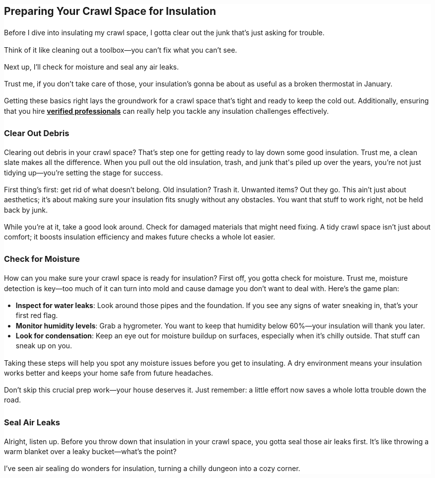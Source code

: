 ## Preparing Your Crawl Space for Insulation

Before I dive into insulating my crawl space, I gotta clear out the junk that’s just asking for trouble.

Think of it like cleaning out a toolbox—you can’t fix what you can’t see.

Next up, I’ll check for moisture and seal any air leaks.

Trust me, if you don’t take care of those, your insulation’s gonna be about as useful as a broken thermostat in January.

Getting these basics right lays the groundwork for a crawl space that’s tight and ready to keep the cold out. Additionally, ensuring that you hire [**verified professionals**](https://homeservicebuzz.com) can really help you tackle any insulation challenges effectively.

### Clear Out Debris

Clearing out debris in your crawl space? That’s step one for getting ready to lay down some good insulation. Trust me, a clean slate makes all the difference. When you pull out the old insulation, trash, and junk that's piled up over the years, you’re not just tidying up—you’re setting the stage for success.

First thing’s first: get rid of what doesn’t belong. Old insulation? Trash it. Unwanted items? Out they go. This ain’t just about aesthetics; it’s about making sure your insulation fits snugly without any obstacles. You want that stuff to work right, not be held back by junk.

While you’re at it, take a good look around. Check for damaged materials that might need fixing. A tidy crawl space isn’t just about comfort; it boosts insulation efficiency and makes future checks a whole lot easier.

### Check for Moisture

How can you make sure your crawl space is ready for insulation? First off, you gotta check for moisture. Trust me, moisture detection is key—too much of it can turn into mold and cause damage you don’t want to deal with. Here’s the game plan:

*   **Inspect for water leaks**: Look around those pipes and the foundation. If you see any signs of water sneaking in, that’s your first red flag.
*   **Monitor humidity levels**: Grab a hygrometer. You want to keep that humidity below 60%—your insulation will thank you later.
*   **Look for condensation**: Keep an eye out for moisture buildup on surfaces, especially when it’s chilly outside. That stuff can sneak up on you.

Taking these steps will help you spot any moisture issues before you get to insulating. A dry environment means your insulation works better and keeps your home safe from future headaches.

Don’t skip this crucial prep work—your house deserves it. Just remember: a little effort now saves a whole lotta trouble down the road.

### Seal Air Leaks

Alright, listen up. Before you throw down that insulation in your crawl space, you gotta seal those air leaks first. It’s like throwing a warm blanket over a leaky bucket—what’s the point?

I’ve seen air sealing do wonders for insulation, turning a chilly dungeon into a cozy corner.
